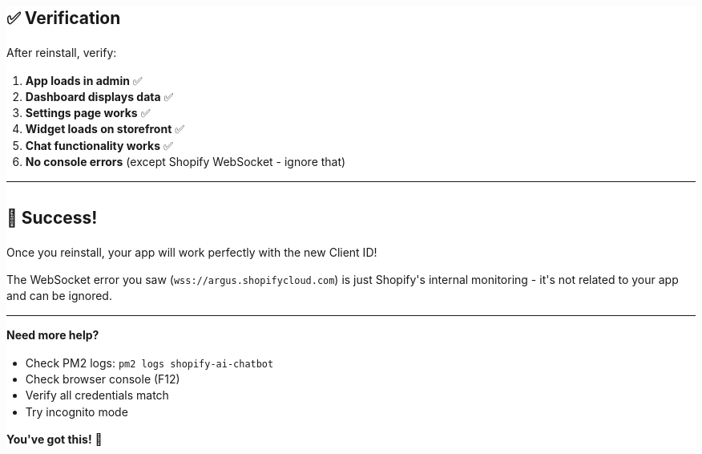 
## ✅ Verification

After reinstall, verify:

1. **App loads in admin** ✅
2. **Dashboard displays data** ✅
3. **Settings page works** ✅
4. **Widget loads on storefront** ✅
5. **Chat functionality works** ✅
6. **No console errors** (except Shopify WebSocket - ignore that)

---

## 🎉 Success!

Once you reinstall, your app will work perfectly with the new Client ID!

The WebSocket error you saw (`wss://argus.shopifycloud.com`) is just Shopify's internal monitoring - it's not related to your app and can be ignored.

---

**Need more help?**
- Check PM2 logs: `pm2 logs shopify-ai-chatbot`
- Check browser console (F12)
- Verify all credentials match
- Try incognito mode

**You've got this!** 🚀
